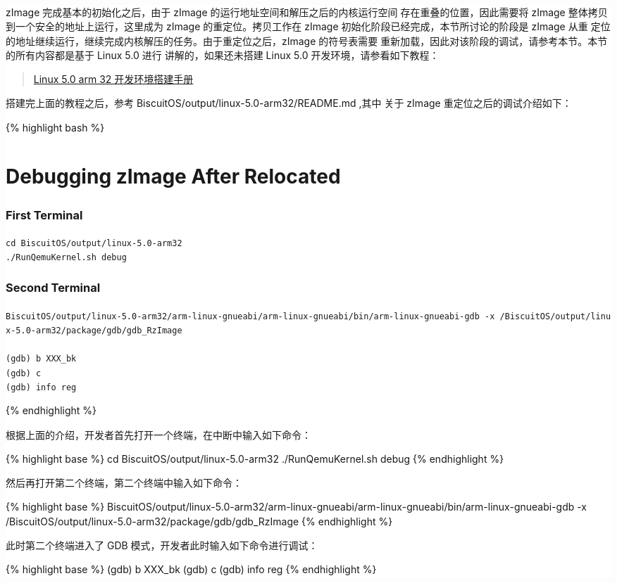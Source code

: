 zImage 完成基本的初始化之后，由于 zImage 的运行地址空间和解压之后的内核运行空间
存在重叠的位置，因此需要将 zImage 整体拷贝到一个安全的地址上运行，这里成为 zImage
的重定位。拷贝工作在 zImage 初始化阶段已经完成，本节所讨论的阶段是 zImage 从重
定位的地址继续运行，继续完成内核解压的任务。由于重定位之后，zImage 的符号表需要
重新加载，因此对该阶段的调试，请参考本节。本节的所有内容都是基于 Linux 5.0 进行
讲解的，如果还未搭建 Linux 5.0 开发环境，请参看如下教程：

> [Linux 5.0 arm 32 开发环境搭建手册](/blog/Linux-5.0-arm32-Usermanual/)

搭建完上面的教程之后，参考 BiscuitOS/output/linux-5.0-arm32/README.md ,其中
关于 zImage 重定位之后的调试介绍如下：

{% highlight bash %}
# Debugging zImage After Relocated

### First Terminal

```
cd BiscuitOS/output/linux-5.0-arm32
./RunQemuKernel.sh debug
```

### Second Terminal

```
BiscuitOS/output/linux-5.0-arm32/arm-linux-gnueabi/arm-linux-gnueabi/bin/arm-linux-gnueabi-gdb -x /BiscuitOS/output/linux-5.0-arm32/package/gdb/gdb_RzImage

(gdb) b XXX_bk
(gdb) c
(gdb) info reg
```
{% endhighlight %}

根据上面的介绍，开发者首先打开一个终端，在中断中输入如下命令：

{% highlight base %}
cd BiscuitOS/output/linux-5.0-arm32
./RunQemuKernel.sh debug
{% endhighlight %}

然后再打开第二个终端，第二个终端中输入如下命令：

{% highlight base %}
BiscuitOS/output/linux-5.0-arm32/arm-linux-gnueabi/arm-linux-gnueabi/bin/arm-linux-gnueabi-gdb -x /BiscuitOS/output/linux-5.0-arm32/package/gdb/gdb_RzImage
{% endhighlight %}

此时第二个终端进入了 GDB 模式，开发者此时输入如下命令进行调试：

{% highlight base %}
(gdb) b XXX_bk
(gdb) c
(gdb) info reg
{% endhighlight %}
